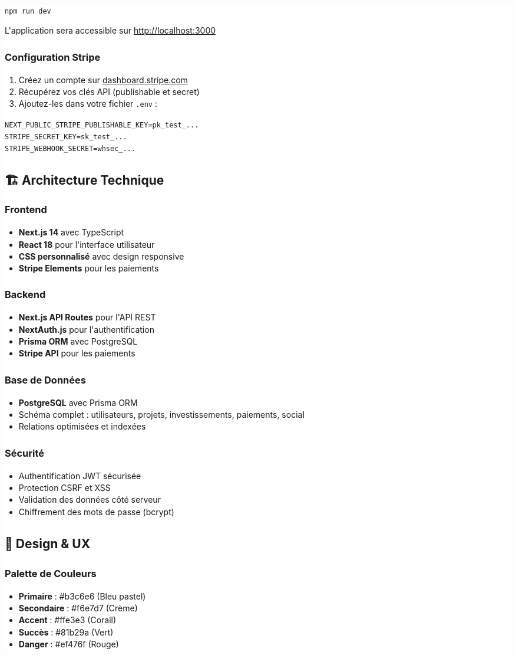 ```bash
npm run dev
```

L'application sera accessible sur [http://localhost:3000](http://localhost:3000)

### Configuration Stripe

1. Créez un compte sur [dashboard.stripe.com](https://dashboard.stripe.com)
2. Récupérez vos clés API (publishable et secret)
3. Ajoutez-les dans votre fichier `.env` :

```env
NEXT_PUBLIC_STRIPE_PUBLISHABLE_KEY=pk_test_...
STRIPE_SECRET_KEY=sk_test_...
STRIPE_WEBHOOK_SECRET=whsec_...
```

## 🏗 Architecture Technique

### Frontend
- **Next.js 14** avec TypeScript
- **React 18** pour l'interface utilisateur
- **CSS personnalisé** avec design responsive
- **Stripe Elements** pour les paiements

### Backend
- **Next.js API Routes** pour l'API REST
- **NextAuth.js** pour l'authentification
- **Prisma ORM** avec PostgreSQL
- **Stripe API** pour les paiements

### Base de Données
- **PostgreSQL** avec Prisma ORM
- Schéma complet : utilisateurs, projets, investissements, paiements, social
- Relations optimisées et indexées

### Sécurité
- Authentification JWT sécurisée
- Protection CSRF et XSS
- Validation des données côté serveur
- Chiffrement des mots de passe (bcrypt)

## 🎨 Design & UX

### Palette de Couleurs
- **Primaire** : #b3c6e6 (Bleu pastel)
- **Secondaire** : #f6e7d7 (Crème)
- **Accent** : #ffe3e3 (Corail)
- **Succès** : #81b29a (Vert)
- **Danger** : #ef476f (Rouge)
